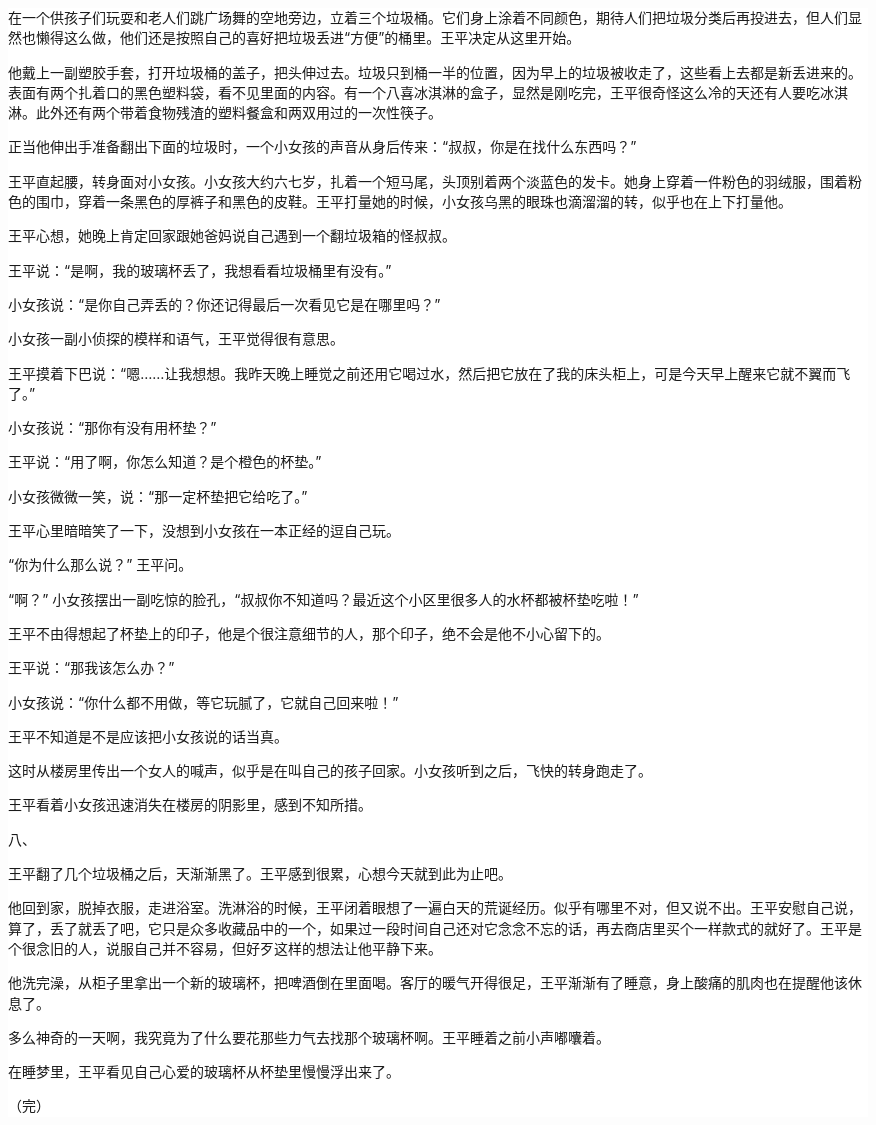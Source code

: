 在一个供孩子们玩耍和老人们跳广场舞的空地旁边，立着三个垃圾桶。它们身上涂着不同颜色，期待人们把垃圾分类后再投进去，但人们显然也懒得这么做，他们还是按照自己的喜好把垃圾丢进“方便”的桶里。王平决定从这里开始。

他戴上一副塑胶手套，打开垃圾桶的盖子，把头伸过去。垃圾只到桶一半的位置，因为早上的垃圾被收走了，这些看上去都是新丢进来的。表面有两个扎着口的黑色塑料袋，看不见里面的内容。有一个八喜冰淇淋的盒子，显然是刚吃完，王平很奇怪这么冷的天还有人要吃冰淇淋。此外还有两个带着食物残渣的塑料餐盒和两双用过的一次性筷子。

正当他伸出手准备翻出下面的垃圾时，一个小女孩的声音从身后传来：“叔叔，你是在找什么东西吗？”

王平直起腰，转身面对小女孩。小女孩大约六七岁，扎着一个短马尾，头顶别着两个淡蓝色的发卡。她身上穿着一件粉色的羽绒服，围着粉色的围巾，穿着一条黑色的厚裤子和黑色的皮鞋。王平打量她的时候，小女孩乌黑的眼珠也滴溜溜的转，似乎也在上下打量他。

王平心想，她晚上肯定回家跟她爸妈说自己遇到一个翻垃圾箱的怪叔叔。

王平说：“是啊，我的玻璃杯丢了，我想看看垃圾桶里有没有。”

小女孩说：“是你自己弄丢的？你还记得最后一次看见它是在哪里吗？”

小女孩一副小侦探的模样和语气，王平觉得很有意思。

王平摸着下巴说：“嗯……让我想想。我昨天晚上睡觉之前还用它喝过水，然后把它放在了我的床头柜上，可是今天早上醒来它就不翼而飞了。”

小女孩说：“那你有没有用杯垫？”

王平说：“用了啊，你怎么知道？是个橙色的杯垫。”

小女孩微微一笑，说：“那一定杯垫把它给吃了。”

王平心里暗暗笑了一下，没想到小女孩在一本正经的逗自己玩。

“你为什么那么说？” 王平问。

“啊？” 小女孩摆出一副吃惊的脸孔，“叔叔你不知道吗？最近这个小区里很多人的水杯都被杯垫吃啦！”

王平不由得想起了杯垫上的印子，他是个很注意细节的人，那个印子，绝不会是他不小心留下的。

王平说：“那我该怎么办？”

小女孩说：“你什么都不用做，等它玩腻了，它就自己回来啦！”

王平不知道是不是应该把小女孩说的话当真。

这时从楼房里传出一个女人的喊声，似乎是在叫自己的孩子回家。小女孩听到之后，飞快的转身跑走了。

王平看着小女孩迅速消失在楼房的阴影里，感到不知所措。

八、

王平翻了几个垃圾桶之后，天渐渐黑了。王平感到很累，心想今天就到此为止吧。

他回到家，脱掉衣服，走进浴室。洗淋浴的时候，王平闭着眼想了一遍白天的荒诞经历。似乎有哪里不对，但又说不出。王平安慰自己说，算了，丢了就丢了吧，它只是众多收藏品中的一个，如果过一段时间自己还对它念念不忘的话，再去商店里买个一样款式的就好了。王平是个很念旧的人，说服自己并不容易，但好歹这样的想法让他平静下来。

他洗完澡，从柜子里拿出一个新的玻璃杯，把啤酒倒在里面喝。客厅的暖气开得很足，王平渐渐有了睡意，身上酸痛的肌肉也在提醒他该休息了。

多么神奇的一天啊，我究竟为了什么要花那些力气去找那个玻璃杯啊。王平睡着之前小声嘟囔着。

在睡梦里，王平看见自己心爱的玻璃杯从杯垫里慢慢浮出来了。

（完）